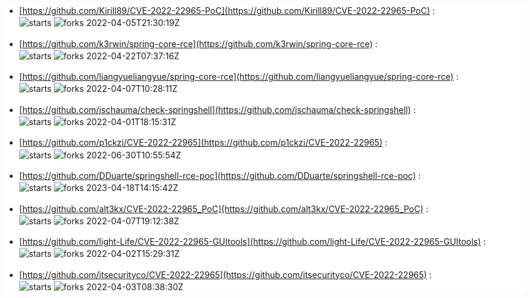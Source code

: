 - [https://github.com/Kirill89/CVE-2022-22965-PoC](https://github.com/Kirill89/CVE-2022-22965-PoC) :  
![starts](https://img.shields.io/github/stars/Kirill89/CVE-2022-22965-PoC.svg) 
![forks](https://img.shields.io/github/forks/Kirill89/CVE-2022-22965-PoC.svg) 
2022-04-05T21:30:19Z

- [https://github.com/k3rwin/spring-core-rce](https://github.com/k3rwin/spring-core-rce) :  
![starts](https://img.shields.io/github/stars/k3rwin/spring-core-rce.svg) 
![forks](https://img.shields.io/github/forks/k3rwin/spring-core-rce.svg) 
2022-04-22T07:37:16Z

- [https://github.com/liangyueliangyue/spring-core-rce](https://github.com/liangyueliangyue/spring-core-rce) :  
![starts](https://img.shields.io/github/stars/liangyueliangyue/spring-core-rce.svg) 
![forks](https://img.shields.io/github/forks/liangyueliangyue/spring-core-rce.svg) 
2022-04-07T10:28:11Z

- [https://github.com/jschauma/check-springshell](https://github.com/jschauma/check-springshell) :  
![starts](https://img.shields.io/github/stars/jschauma/check-springshell.svg) 
![forks](https://img.shields.io/github/forks/jschauma/check-springshell.svg) 
2022-04-01T18:15:31Z

- [https://github.com/p1ckzi/CVE-2022-22965](https://github.com/p1ckzi/CVE-2022-22965) :  
![starts](https://img.shields.io/github/stars/p1ckzi/CVE-2022-22965.svg) 
![forks](https://img.shields.io/github/forks/p1ckzi/CVE-2022-22965.svg) 
2022-06-30T10:55:54Z

- [https://github.com/DDuarte/springshell-rce-poc](https://github.com/DDuarte/springshell-rce-poc) :  
![starts](https://img.shields.io/github/stars/DDuarte/springshell-rce-poc.svg) 
![forks](https://img.shields.io/github/forks/DDuarte/springshell-rce-poc.svg) 
2023-04-18T14:15:42Z

- [https://github.com/alt3kx/CVE-2022-22965_PoC](https://github.com/alt3kx/CVE-2022-22965_PoC) :  
![starts](https://img.shields.io/github/stars/alt3kx/CVE-2022-22965_PoC.svg) 
![forks](https://img.shields.io/github/forks/alt3kx/CVE-2022-22965_PoC.svg) 
2022-04-07T19:12:38Z

- [https://github.com/light-Life/CVE-2022-22965-GUItools](https://github.com/light-Life/CVE-2022-22965-GUItools) :  
![starts](https://img.shields.io/github/stars/light-Life/CVE-2022-22965-GUItools.svg) 
![forks](https://img.shields.io/github/forks/light-Life/CVE-2022-22965-GUItools.svg) 
2022-04-02T15:29:31Z

- [https://github.com/itsecurityco/CVE-2022-22965](https://github.com/itsecurityco/CVE-2022-22965) :  
![starts](https://img.shields.io/github/stars/itsecurityco/CVE-2022-22965.svg) 
![forks](https://img.shields.io/github/forks/itsecurityco/CVE-2022-22965.svg) 
2022-04-03T08:38:30Z
